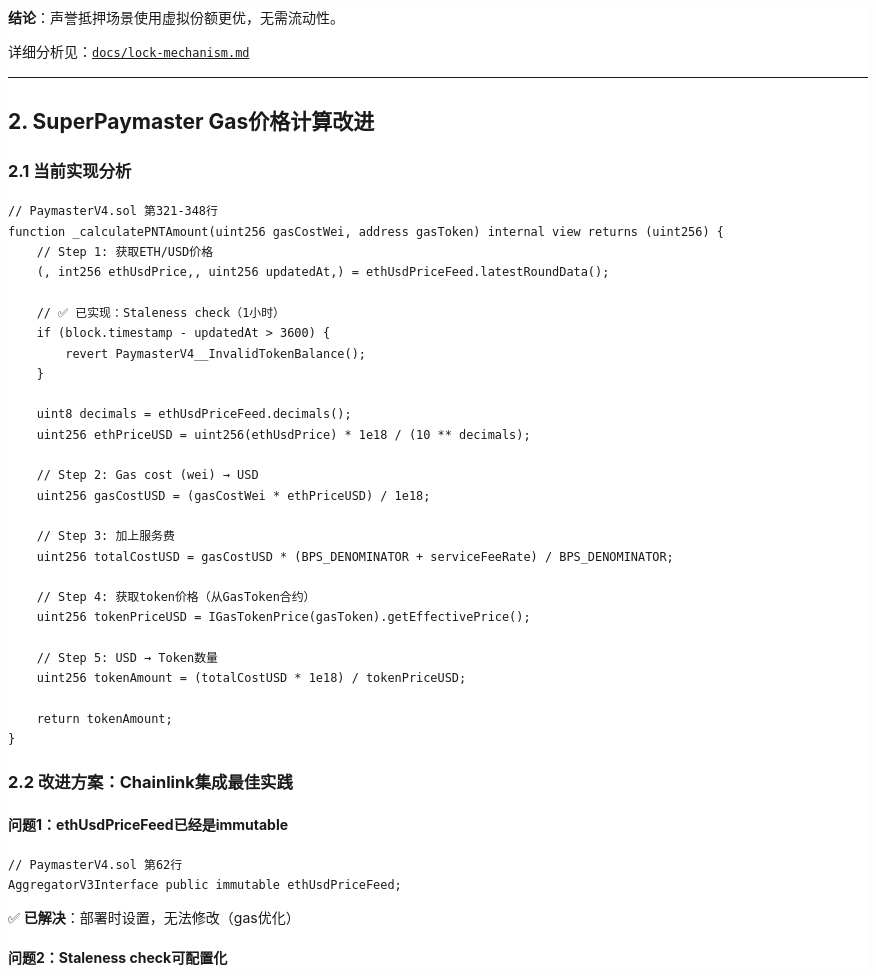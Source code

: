 **结论**：声誉抵押场景使用虚拟份额更优，无需流动性。

详细分析见：[`docs/lock-mechanism.md`](/docs/lock-mechanism.md)

---

## 2. SuperPaymaster Gas价格计算改进

### 2.1 当前实现分析

```solidity
// PaymasterV4.sol 第321-348行
function _calculatePNTAmount(uint256 gasCostWei, address gasToken) internal view returns (uint256) {
    // Step 1: 获取ETH/USD价格
    (, int256 ethUsdPrice,, uint256 updatedAt,) = ethUsdPriceFeed.latestRoundData();

    // ✅ 已实现：Staleness check（1小时）
    if (block.timestamp - updatedAt > 3600) {
        revert PaymasterV4__InvalidTokenBalance();
    }

    uint8 decimals = ethUsdPriceFeed.decimals();
    uint256 ethPriceUSD = uint256(ethUsdPrice) * 1e18 / (10 ** decimals);

    // Step 2: Gas cost (wei) → USD
    uint256 gasCostUSD = (gasCostWei * ethPriceUSD) / 1e18;

    // Step 3: 加上服务费
    uint256 totalCostUSD = gasCostUSD * (BPS_DENOMINATOR + serviceFeeRate) / BPS_DENOMINATOR;

    // Step 4: 获取token价格（从GasToken合约）
    uint256 tokenPriceUSD = IGasTokenPrice(gasToken).getEffectivePrice();

    // Step 5: USD → Token数量
    uint256 tokenAmount = (totalCostUSD * 1e18) / tokenPriceUSD;

    return tokenAmount;
}
```

### 2.2 改进方案：Chainlink集成最佳实践

#### 问题1：ethUsdPriceFeed已经是immutable
```solidity
// PaymasterV4.sol 第62行
AggregatorV3Interface public immutable ethUsdPriceFeed;
```
✅ **已解决**：部署时设置，无法修改（gas优化）

#### 问题2：Staleness check可配置化
